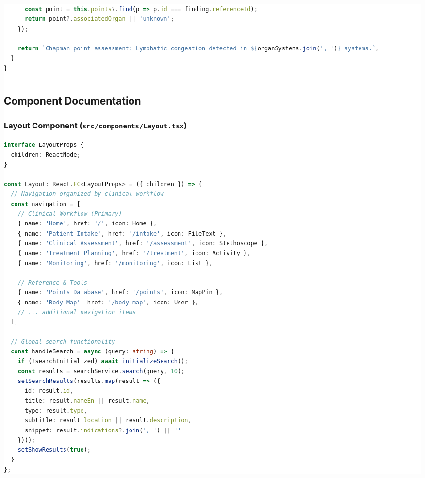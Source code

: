 ```typescript
      const point = this.points?.find(p => p.id === finding.referenceId);
      return point?.associatedOrgan || 'unknown';
    });
    
    return `Chapman point assessment: Lymphatic congestion detected in ${organSystems.join(', ')} systems.`;
  }
}
```

---

## Component Documentation

### Layout Component (`src/components/Layout.tsx`)
```typescript
interface LayoutProps {
  children: ReactNode;
}

const Layout: React.FC<LayoutProps> = ({ children }) => {
  // Navigation organized by clinical workflow
  const navigation = [
    // Clinical Workflow (Primary)
    { name: 'Home', href: '/', icon: Home },
    { name: 'Patient Intake', href: '/intake', icon: FileText },
    { name: 'Clinical Assessment', href: '/assessment', icon: Stethoscope },
    { name: 'Treatment Planning', href: '/treatment', icon: Activity },
    { name: 'Monitoring', href: '/monitoring', icon: List },
    
    // Reference & Tools
    { name: 'Points Database', href: '/points', icon: MapPin },
    { name: 'Body Map', href: '/body-map', icon: User },
    // ... additional navigation items
  ];

  // Global search functionality
  const handleSearch = async (query: string) => {
    if (!searchInitialized) await initializeSearch();
    const results = searchService.search(query, 10);
    setSearchResults(results.map(result => ({
      id: result.id,
      title: result.nameEn || result.name,
      type: result.type,
      subtitle: result.location || result.description,
      snippet: result.indications?.join(', ') || ''
    })));
    setShowResults(true);
  };
};
```
